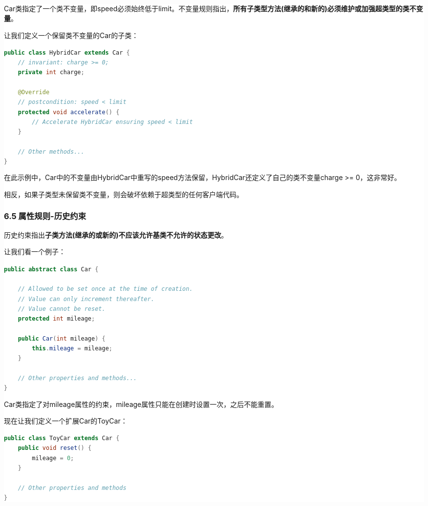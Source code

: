 Car类指定了一个类不变量，即speed必须始终低于limit。不变量规则指出，**所有子类型方法(继承的和新的)必须维护或加强超类型的类不变量**。

让我们定义一个保留类不变量的Car的子类：

```java
public class HybridCar extends Car {
    // invariant: charge >= 0;
    private int charge;

    @Override
    // postcondition: speed < limit
    protected void accelerate() {
        // Accelerate HybridCar ensuring speed < limit
    }

    // Other methods...
}
```

在此示例中，Car中的不变量由HybridCar中重写的speed方法保留，HybridCar还定义了自己的类不变量charge >= 0，这非常好。

相反，如果子类型未保留类不变量，则会破坏依赖于超类型的任何客户端代码。

### 6.5 属性规则-历史约束

历史约束指出**子类方法(继承的或新的)不应该允许基类不允许的状态更改**。

让我们看一个例子：

```java
public abstract class Car {

    // Allowed to be set once at the time of creation.
    // Value can only increment thereafter.
    // Value cannot be reset.
    protected int mileage;

    public Car(int mileage) {
        this.mileage = mileage;
    }

    // Other properties and methods...
}
```

Car类指定了对mileage属性的约束，mileage属性只能在创建时设置一次，之后不能重置。

现在让我们定义一个扩展Car的ToyCar：

```java
public class ToyCar extends Car {
    public void reset() {
        mileage = 0;
    }

    // Other properties and methods
}
```
